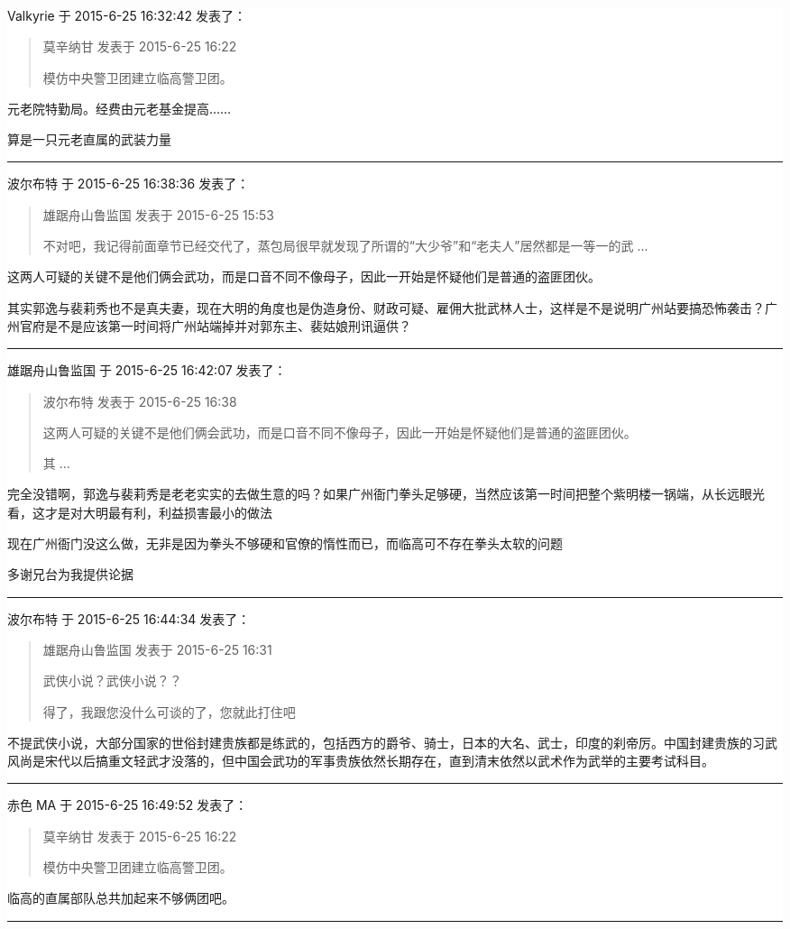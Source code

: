 Valkyrie 于 2015-6-25 16:32:42 发表了：

> 莫辛纳甘 发表于 2015-6-25 16:22
>
> 模仿中央警卫团建立临高警卫团。

元老院特勤局。经费由元老基金提高……

算是一只元老直属的武装力量

---

波尔布特 于 2015-6-25 16:38:36 发表了：

> 雄踞舟山鲁监国 发表于 2015-6-25 15:53
>
> 不对吧，我记得前面章节已经交代了，蒸包局很早就发现了所谓的“大少爷”和“老夫人”居然都是一等一的武 ...

这两人可疑的关键不是他们俩会武功，而是口音不同不像母子，因此一开始是怀疑他们是普通的盗匪团伙。

其实郭逸与裴莉秀也不是真夫妻，现在大明的角度也是伪造身份、财政可疑、雇佣大批武林人士，这样是不是说明广州站要搞恐怖袭击？广州官府是不是应该第一时间将广州站端掉并对郭东主、裴姑娘刑讯逼供？

---

雄踞舟山鲁监国 于 2015-6-25 16:42:07 发表了：

> 波尔布特 发表于 2015-6-25 16:38
>
> 这两人可疑的关键不是他们俩会武功，而是口音不同不像母子，因此一开始是怀疑他们是普通的盗匪团伙。
>
> 其 ...

完全没错啊，郭逸与裴莉秀是老老实实的去做生意的吗？如果广州衙门拳头足够硬，当然应该第一时间把整个紫明楼一锅端，从长远眼光看，这才是对大明最有利，利益损害最小的做法

现在广州衙门没这么做，无非是因为拳头不够硬和官僚的惰性而已，而临高可不存在拳头太软的问题

多谢兄台为我提供论据

---

波尔布特 于 2015-6-25 16:44:34 发表了：

> 雄踞舟山鲁监国 发表于 2015-6-25 16:31
>
> 武侠小说？武侠小说？？
>
> 得了，我跟您没什么可谈的了，您就此打住吧

不提武侠小说，大部分国家的世俗封建贵族都是练武的，包括西方的爵爷、骑士，日本的大名、武士，印度的刹帝厉。中国封建贵族的习武风尚是宋代以后搞重文轻武才没落的，但中国会武功的军事贵族依然长期存在，直到清末依然以武术作为武举的主要考试科目。

---

赤色 MA 于 2015-6-25 16:49:52 发表了：

> 莫辛纳甘 发表于 2015-6-25 16:22
>
> 模仿中央警卫团建立临高警卫团。

临高的直属部队总共加起来不够俩团吧。

---